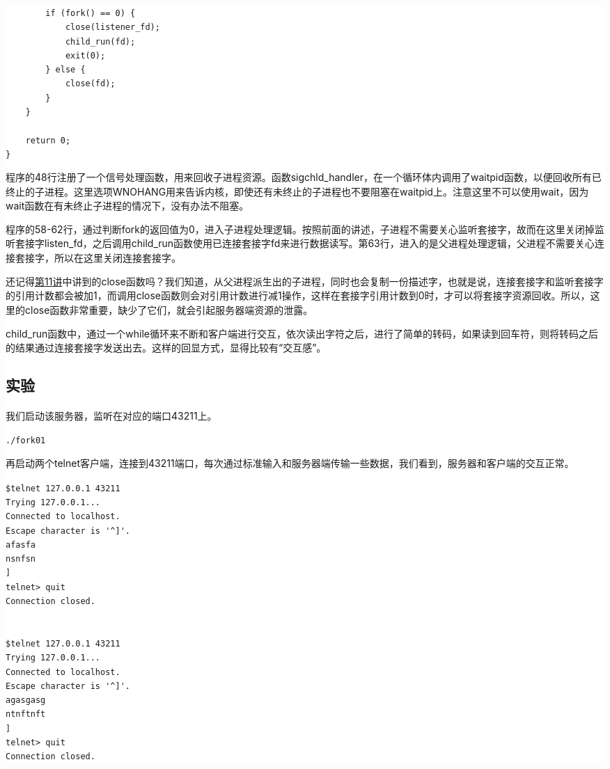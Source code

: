             if (fork() == 0) {
                close(listener_fd);
                child_run(fd);
                exit(0);
            } else {
                close(fd);
            }
        }
    
        return 0;
    }
    

程序的48行注册了一个信号处理函数，用来回收子进程资源。函数sigchld\_handler，在一个循环体内调用了waitpid函数，以便回收所有已终止的子进程。这里选项WNOHANG用来告诉内核，即使还有未终止的子进程也不要阻塞在waitpid上。注意这里不可以使用wait，因为wait函数在有未终止子进程的情况下，没有办法不阻塞。

程序的58-62行，通过判断fork的返回值为0，进入子进程处理逻辑。按照前面的讲述，子进程不需要关心监听套接字，故而在这里关闭掉监听套接字listen\_fd，之后调用child\_run函数使用已连接套接字fd来进行数据读写。第63行，进入的是父进程处理逻辑，父进程不需要关心连接套接字，所以在这里关闭连接套接字。

还记得[第11讲](https://time.geekbang.org/column/article/126126)中讲到的close函数吗？我们知道，从父进程派生出的子进程，同时也会复制一份描述字，也就是说，连接套接字和监听套接字的引用计数都会被加1，而调用close函数则会对引用计数进行减1操作，这样在套接字引用计数到0时，才可以将套接字资源回收。所以，这里的close函数非常重要，缺少了它们，就会引起服务器端资源的泄露。

child\_run函数中，通过一个while循环来不断和客户端进行交互，依次读出字符之后，进行了简单的转码，如果读到回车符，则将转码之后的结果通过连接套接字发送出去。这样的回显方式，显得比较有“交互感”。

## 实验

我们启动该服务器，监听在对应的端口43211上。

    ./fork01
    

再启动两个telnet客户端，连接到43211端口，每次通过标准输入和服务器端传输一些数据，我们看到，服务器和客户端的交互正常。

    $telnet 127.0.0.1 43211
    Trying 127.0.0.1...
    Connected to localhost.
    Escape character is '^]'.
    afasfa
    nsnfsn
    ]
    telnet> quit
    Connection closed.
    

    $telnet 127.0.0.1 43211
    Trying 127.0.0.1...
    Connected to localhost.
    Escape character is '^]'.
    agasgasg
    ntnftnft
    ]
    telnet> quit
    Connection closed.
    
